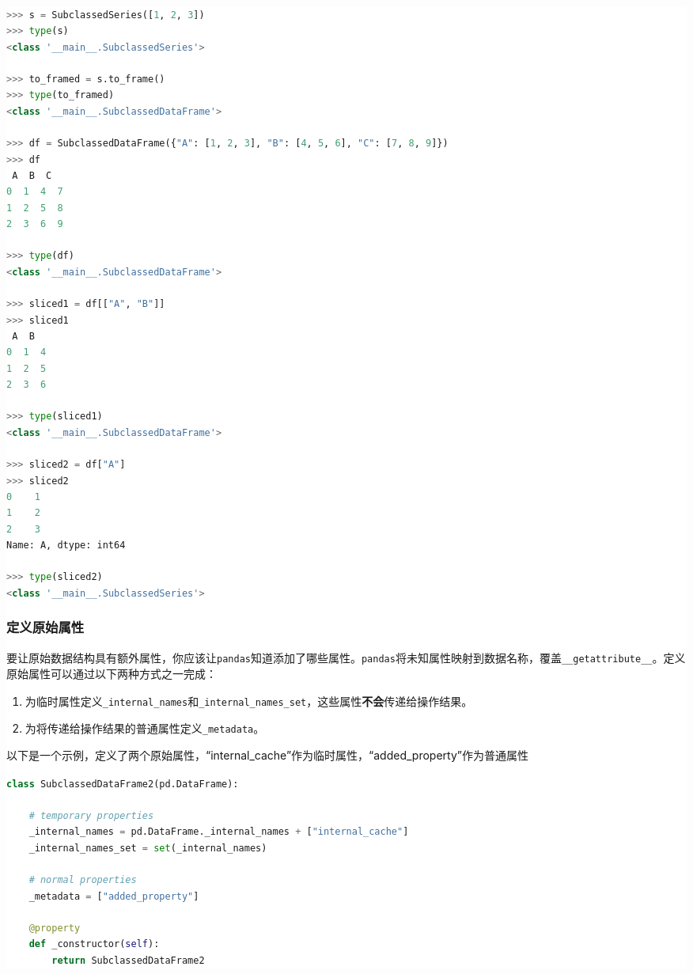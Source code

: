 ```py
>>> s = SubclassedSeries([1, 2, 3])
>>> type(s)
<class '__main__.SubclassedSeries'>

>>> to_framed = s.to_frame()
>>> type(to_framed)
<class '__main__.SubclassedDataFrame'>

>>> df = SubclassedDataFrame({"A": [1, 2, 3], "B": [4, 5, 6], "C": [7, 8, 9]})
>>> df
 A  B  C
0  1  4  7
1  2  5  8
2  3  6  9

>>> type(df)
<class '__main__.SubclassedDataFrame'>

>>> sliced1 = df[["A", "B"]]
>>> sliced1
 A  B
0  1  4
1  2  5
2  3  6

>>> type(sliced1)
<class '__main__.SubclassedDataFrame'>

>>> sliced2 = df["A"]
>>> sliced2
0    1
1    2
2    3
Name: A, dtype: int64

>>> type(sliced2)
<class '__main__.SubclassedSeries'> 
```

### 定义原始属性

要让原始数据结构具有额外属性，你应该让`pandas`知道添加了哪些属性。`pandas`将未知属性映射到数据名称，覆盖`__getattribute__`。定义原始属性可以通过以下两种方式之一完成：

1.  为临时属性定义`_internal_names`和`_internal_names_set`，这些属性**不会**传递给操作结果。

1.  为将传递给操作结果的普通属性定义`_metadata`。

以下是一个示例，定义了两个原始属性，“internal_cache”作为临时属性，“added_property”作为普通属性

```py
class SubclassedDataFrame2(pd.DataFrame):

    # temporary properties
    _internal_names = pd.DataFrame._internal_names + ["internal_cache"]
    _internal_names_set = set(_internal_names)

    # normal properties
    _metadata = ["added_property"]

    @property
    def _constructor(self):
        return SubclassedDataFrame2 
```
